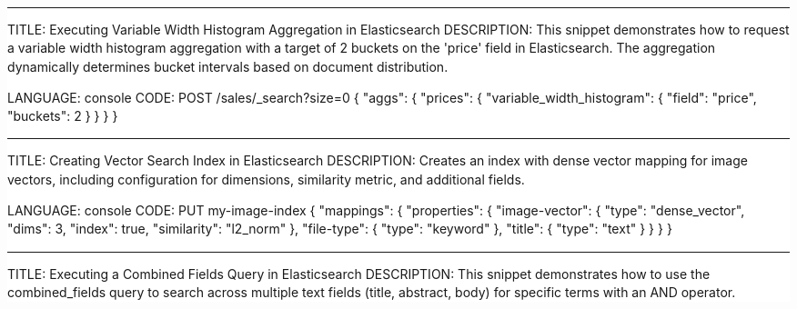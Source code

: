 ----------------------------------------

TITLE: Executing Variable Width Histogram Aggregation in Elasticsearch
DESCRIPTION: This snippet demonstrates how to request a variable width histogram aggregation with a target of 2 buckets on the 'price' field in Elasticsearch. The aggregation dynamically determines bucket intervals based on document distribution.

LANGUAGE: console
CODE:
POST /sales/_search?size=0
{
  "aggs": {
    "prices": {
      "variable_width_histogram": {
        "field": "price",
        "buckets": 2
      }
    }
  }
}

----------------------------------------

TITLE: Creating Vector Search Index in Elasticsearch
DESCRIPTION: Creates an index with dense vector mapping for image vectors, including configuration for dimensions, similarity metric, and additional fields.

LANGUAGE: console
CODE:
PUT my-image-index
{
  "mappings": {
    "properties": {
       "image-vector": {
        "type": "dense_vector",
        "dims": 3,
        "index": true,
        "similarity": "l2_norm"
      },
      "file-type": {
        "type": "keyword"
      },
      "title": {
        "type": "text"
      }
    }
  }
}

----------------------------------------

TITLE: Executing a Combined Fields Query in Elasticsearch
DESCRIPTION: This snippet demonstrates how to use the combined_fields query to search across multiple text fields (title, abstract, body) for specific terms with an AND operator.
